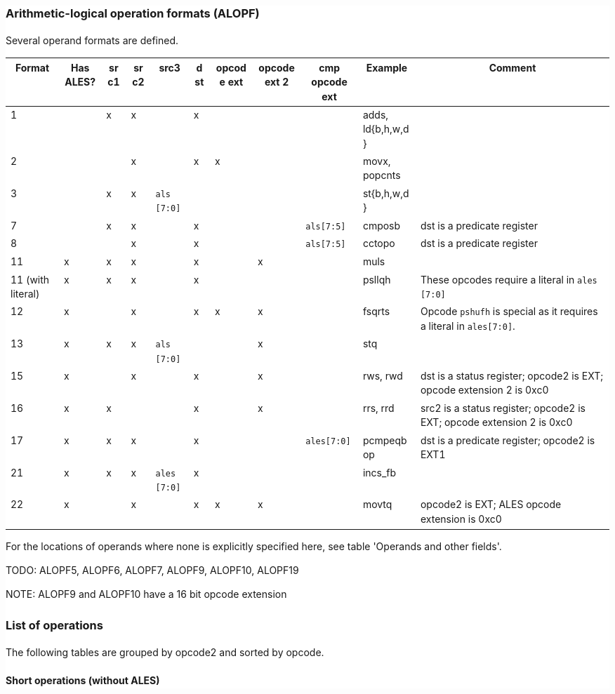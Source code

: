 
### Arithmetic-logical operation formats (ALOPF)

Several operand formats are defined.

 Format            | Has ALES? | src1 | src2 | src3        | dst | opcode ext   | opcode ext 2 | cmp opcode ext | Example            | Comment
-------------------|-----------|------|------|-------------|-----|--------------|--------------|----------------|--------------------|---------------
 1                 |           | x    | x    |             | x   |              |              |                | adds, ld{b,h,w,d}  |
 2                 |           |      | x    |             | x   | x            |              |                | movx, popcnts      |
 3                 |           | x    | x    | `als[7:0]`  |     |              |              |                | st{b,h,w,d}        |
 7                 |           | x    | x    |             | x   |              |              | `als[7:5]`     | cmposb             | dst is a predicate register
 8                 |           |      | x    |             | x   |              |              | `als[7:5]`     | cctopo             | dst is a predicate register
 11                | x         | x    | x    |             | x   |              | x            |                | muls               |
 11 (with literal) | x         | x    | x    |             | x   |              |              |                | psllqh             | These opcodes require a literal in `ales[7:0]`
 12                | x         |      | x    |             | x   | x            | x            |                | fsqrts             | Opcode `pshufh` is special as it requires a literal in `ales[7:0]`.
 13                | x         | x    | x    | `als[7:0]`  |     |              | x            |                | stq                |
 15                | x         |      | x    |             | x   |              | x            |                | rws, rwd           | dst is a status register; opcode2 is EXT; opcode extension 2 is 0xc0
 16                | x         | x    |      |             | x   |              | x            |                | rrs, rrd           | src2 is a status register; opcode2 is EXT; opcode extension 2 is 0xc0
 17                | x         | x    | x    |             | x   |              |              | `ales[7:0]`    | pcmpeqbop          | dst is a predicate register; opcode2 is EXT1
 21                | x         | x    | x    | `ales[7:0]` | x   |              |              |                | incs\_fb           |
 22                | x         |      | x    |             | x   | x            | x            |                | movtq              | opcode2 is EXT; ALES opcode extension is 0xc0

For the locations of operands where none is explicitly specified here, see table 'Operands and other fields'.

TODO: ALOPF5, ALOPF6, ALOPF7, ALOPF9, ALOPF10, ALOPF19

NOTE: ALOPF9 and ALOPF10 have a 16 bit opcode extension

### List of operations

The following tables are grouped by opcode2 and sorted by opcode.

#### Short operations (without ALES)
